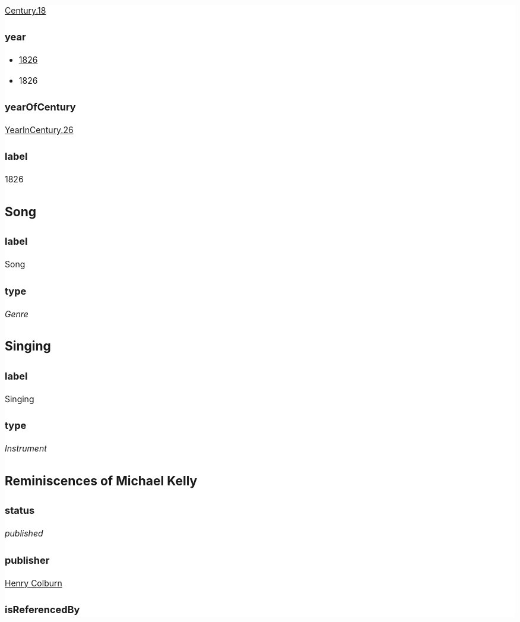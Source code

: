 
[Century.18](#Century.18)

### year

 - [1826](#1826)

 - 1826

### yearOfCentury


[YearInCentury.26](#YearInCentury.26)

### label


1826

## Song

### label


Song

### type


*Genre*

## Singing

### label


Singing

### type


*Instrument*

## Reminiscences of Michael Kelly

### status


*published*

### publisher


[Henry Colburn](#Henry-Colburn)

### isReferencedBy
